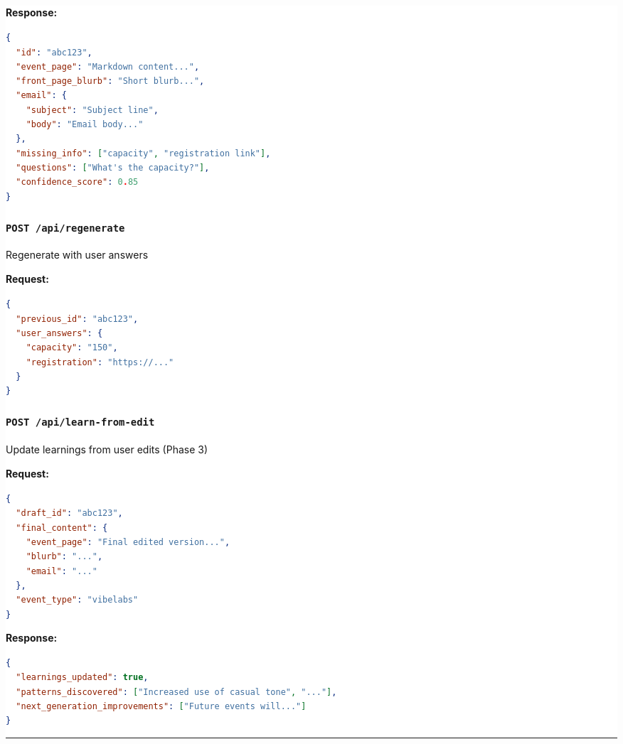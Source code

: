 **Response:**
```json
{
  "id": "abc123",
  "event_page": "Markdown content...",
  "front_page_blurb": "Short blurb...",
  "email": {
    "subject": "Subject line",
    "body": "Email body..."
  },
  "missing_info": ["capacity", "registration link"],
  "questions": ["What's the capacity?"],
  "confidence_score": 0.85
}
```

### `POST /api/regenerate`
Regenerate with user answers

**Request:**
```json
{
  "previous_id": "abc123",
  "user_answers": {
    "capacity": "150",
    "registration": "https://..."
  }
}
```

### `POST /api/learn-from-edit`
Update learnings from user edits (Phase 3)

**Request:**
```json
{
  "draft_id": "abc123",
  "final_content": {
    "event_page": "Final edited version...",
    "blurb": "...",
    "email": "..."
  },
  "event_type": "vibelabs"
}
```

**Response:**
```json
{
  "learnings_updated": true,
  "patterns_discovered": ["Increased use of casual tone", "..."],
  "next_generation_improvements": ["Future events will..."]
}
```

---